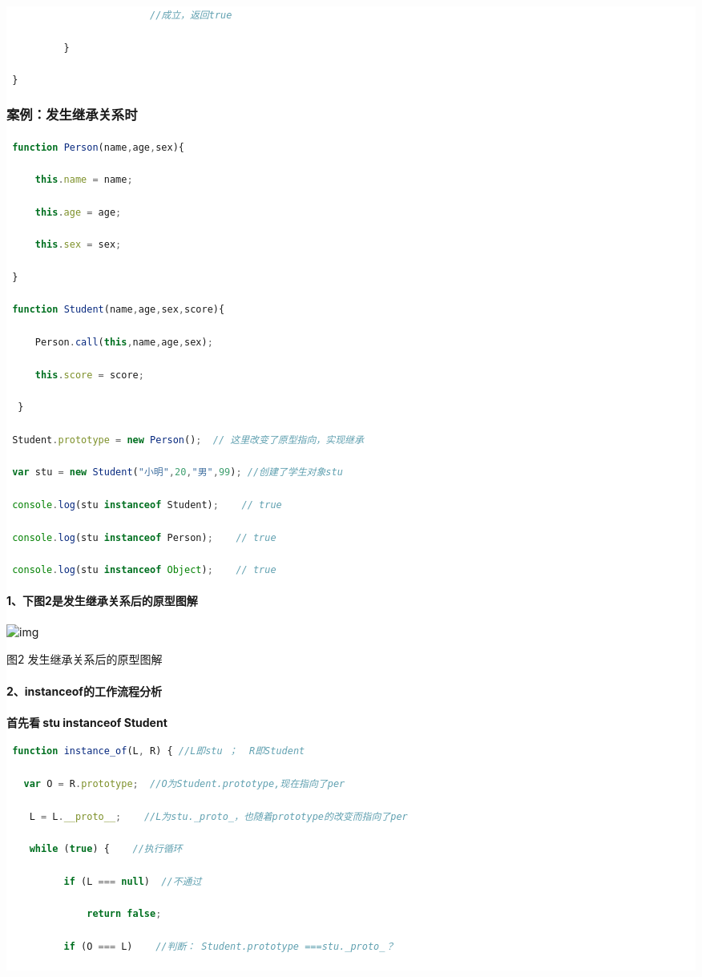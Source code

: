 ```jsx
                         //成立，返回true
 
          }
 
 }
```

### 案例：发生继承关系时

```jsx
 function Person(name,age,sex){
 
     this.name = name;
 
     this.age = age;
 
     this.sex = sex;
 
 }
 
 function Student(name,age,sex,score){
 
     Person.call(this,name,age,sex);  
 
     this.score = score;
 
  }
 
 Student.prototype = new Person();  // 这里改变了原型指向，实现继承
 
 var stu = new Student("小明",20,"男",99); //创建了学生对象stu
 
 console.log(stu instanceof Student);    // true
 
 console.log(stu instanceof Person);    // true
 
 console.log(stu instanceof Object);    // true
```

#### 1、下图2是发生继承关系后的原型图解

![img](https:////upload-images.jianshu.io/upload_images/13525005-1f4110c78c84c0aa.jpg?imageMogr2/auto-orient/strip|imageView2/2/w/668/format/webp)

图2  发生继承关系后的原型图解

#### 2、instanceof的工作流程分析

**首先看 stu instanceof Student**



```jsx
 function instance_of(L, R) { //L即stu ；  R即Student
 
   var O = R.prototype;  //O为Student.prototype,现在指向了per
 
    L = L.__proto__;    //L为stu._proto_，也随着prototype的改变而指向了per
 
    while (true) {    //执行循环
 
          if (L === null)  //不通过
 
              return false;   
 
          if (O === L)    //判断： Student.prototype ===stu._proto_？
 
```